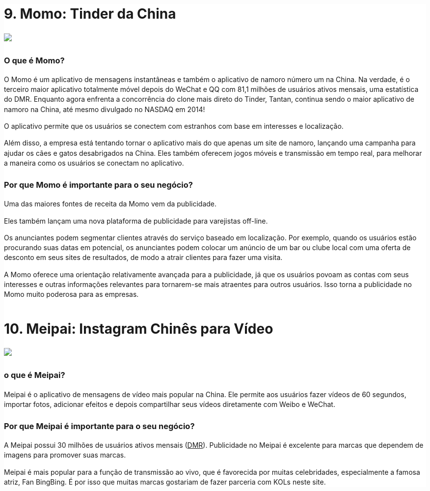 # 9. Momo: Tinder da China

![](https://www.dragonsocial.net/wp-content/uploads/2017/06/Momo-tinder-of-china-min.jpg)

### O que é Momo?

O Momo é um aplicativo de mensagens instantâneas e também o aplicativo de namoro número um na China. Na verdade, é o terceiro maior aplicativo totalmente móvel depois do WeChat e QQ com 81,1 milhões de usuários ativos mensais, uma estatística do DMR. Enquanto agora enfrenta a concorrência do clone mais direto do Tinder, Tantan, continua sendo o maior aplicativo de namoro na China, até mesmo divulgado no NASDAQ em 2014!

O aplicativo permite que os usuários se conectem com estranhos com base em interesses e localização.

Além disso, a empresa está tentando tornar o aplicativo mais do que apenas um site de namoro, lançando uma campanha para ajudar os cães e gatos desabrigados na China. Eles também oferecem jogos móveis e transmissão em tempo real, para melhorar a maneira como os usuários se conectam no aplicativo.

### Por que Momo é importante para o seu negócio?

Uma das maiores fontes de receita da Momo vem da publicidade.

Eles também lançam uma nova plataforma de publicidade para varejistas off-line.

Os anunciantes podem segmentar clientes através do serviço baseado em localização. Por exemplo, quando os usuários estão procurando suas datas em potencial, os anunciantes podem colocar um anúncio de um bar ou clube local com uma oferta de desconto em seus sites de resultados, de modo a atrair clientes para fazer uma visita.

A Momo oferece uma orientação relativamente avançada para a publicidade, já que os usuários povoam as contas com seus interesses e outras informações relevantes para tornarem-se mais atraentes para outros usuários. Isso torna a publicidade no Momo muito poderosa para as empresas.

# 10. Meipai: Instagram Chinês para Vídeo

![](https://www.dragonsocial.net/wp-content/uploads/2017/06/meipai-min.jpg)

### o que é Meipai?

Meipai é o aplicativo de mensagens de vídeo mais popular na China. Ele permite aos usuários fazer vídeos de 60 segundos, importar fotos, adicionar efeitos e depois compartilhar seus vídeos diretamente com Weibo e WeChat.

### Por que Meipai é importante para o seu negócio?

A Meipai possui 30 milhões de usuários ativos mensais ([DMR](http://expandedramblings.com/index.php/business-directory/33961/meipai-stats-and-facts/)). Publicidade no Meipai é excelente para marcas que dependem de imagens para promover suas marcas.

Meipai é mais popular para a função de transmissão ao vivo, que é favorecida por muitas celebridades, especialmente a famosa atriz, Fan BingBing. É por isso que muitas marcas gostariam de fazer parceria com KOLs neste site.
